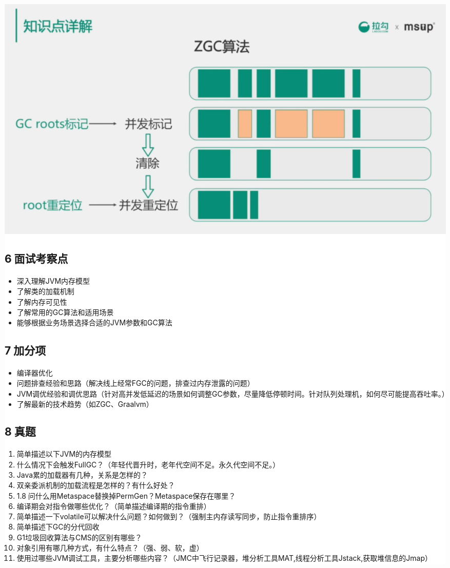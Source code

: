 ![ZGC的回收过程](./ZGC的回收过程.png)

## 6 面试考察点
* 深入理解JVM内存模型
* 了解类的加载机制
* 了解内存可见性
* 了解常用的GC算法和适用场景
* 能够根据业务场景选择合适的JVM参数和GC算法

## 7 加分项
* 编译器优化
* 问题排查经验和思路（解决线上经常FGC的问题，排查过内存泄露的问题）
* JVM调优经验和调优思路（针对高并发低延迟的场景如何调整GC参数，尽量降低停顿时间。针对队列处理机，如何尽可能提高吞吐率。）
* 了解最新的技术趋势（如ZGC、Graalvm）

## 8 真题
1. 简单描述以下JVM的内存模型
1. 什么情况下会触发FullGC？（年轻代晋升时，老年代空间不足。永久代空间不足。）
1. Java累的加载器有几种，关系是怎样的？
1. 双亲委派机制的加载流程是怎样的？有什么好处？
1. 1.8 问什么用Metaspace替换掉PermGen？Metaspace保存在哪里？
1. 编译期会对指令做哪些优化？（简单描述编译期的指令重排）
1. 简单描述一下volatile可以解决什么问题？如何做到？（强制主内存读写同步，防止指令重排序）
1. 简单描述下GC的分代回收
1. G1垃圾回收算法与CMS的区别有哪些？
1. 对象引用有哪几种方式，有什么特点？（强、弱、软，虚）
1. 使用过哪些JVM调试工具，主要分析哪些内容？（JMC中飞行记录器，堆分析工具MAT,线程分析工具Jstack,获取堆信息的Jmap）


